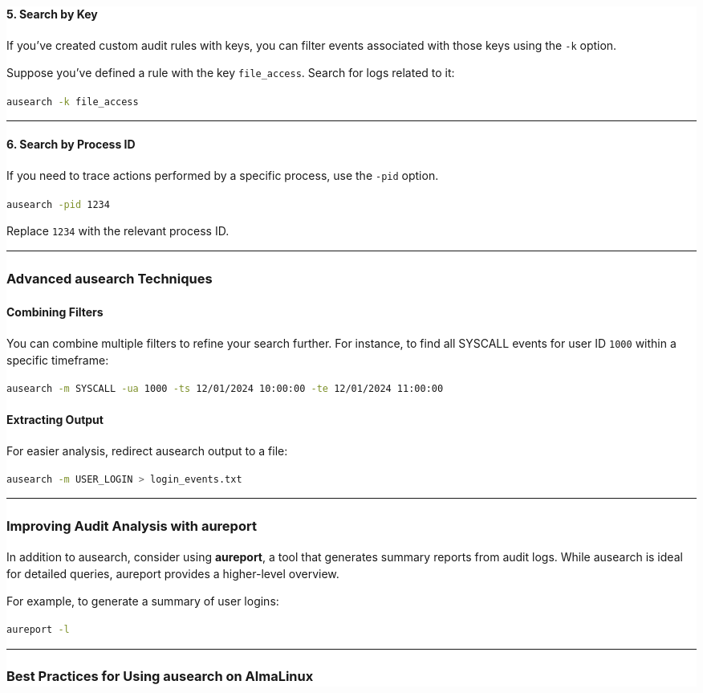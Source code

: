 #### 5. **Search by Key**  

If you’ve created custom audit rules with keys, you can filter events associated with those keys using the `-k` option.  

Suppose you’ve defined a rule with the key `file_access`. Search for logs related to it:  

```bash
ausearch -k file_access
```

---

#### 6. **Search by Process ID**  

If you need to trace actions performed by a specific process, use the `-pid` option.  

```bash
ausearch -pid 1234
```

Replace `1234` with the relevant process ID.

---

### **Advanced ausearch Techniques**

#### Combining Filters  

You can combine multiple filters to refine your search further. For instance, to find all SYSCALL events for user ID `1000` within a specific timeframe:  

```bash
ausearch -m SYSCALL -ua 1000 -ts 12/01/2024 10:00:00 -te 12/01/2024 11:00:00
```

#### Extracting Output  

For easier analysis, redirect ausearch output to a file:  

```bash
ausearch -m USER_LOGIN > login_events.txt
```

---

### **Improving Audit Analysis with aureport**  

In addition to ausearch, consider using **aureport**, a tool that generates summary reports from audit logs. While ausearch is ideal for detailed queries, aureport provides a higher-level overview.

For example, to generate a summary of user logins:  

```bash
aureport -l
```

---

### **Best Practices for Using ausearch on AlmaLinux**  
